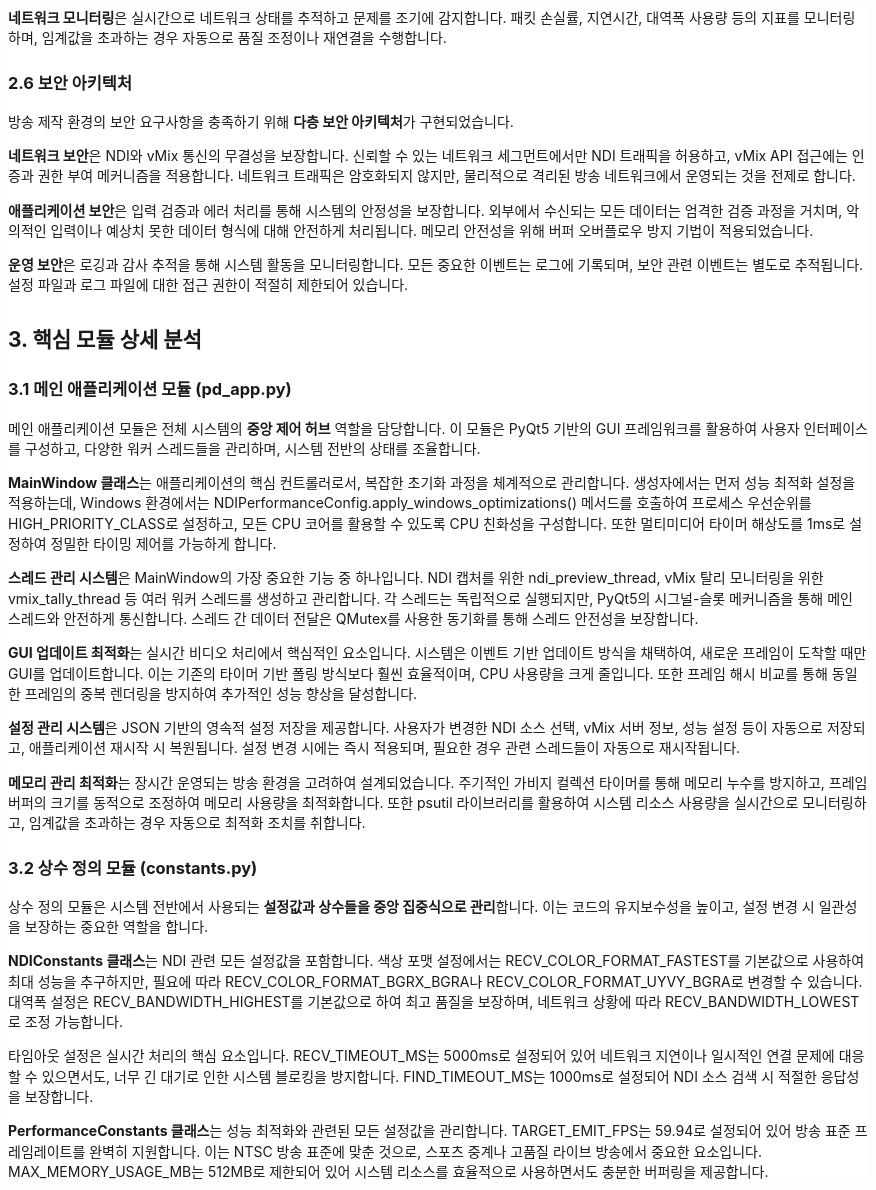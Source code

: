 **네트워크 모니터링**은 실시간으로 네트워크 상태를 추적하고 문제를 조기에 감지합니다. 패킷 손실률, 지연시간, 대역폭 사용량 등의 지표를 모니터링하며, 임계값을 초과하는 경우 자동으로 품질 조정이나 재연결을 수행합니다.

### 2.6 보안 아키텍처

방송 제작 환경의 보안 요구사항을 충족하기 위해 **다층 보안 아키텍처**가 구현되었습니다.

**네트워크 보안**은 NDI와 vMix 통신의 무결성을 보장합니다. 신뢰할 수 있는 네트워크 세그먼트에서만 NDI 트래픽을 허용하고, vMix API 접근에는 인증과 권한 부여 메커니즘을 적용합니다. 네트워크 트래픽은 암호화되지 않지만, 물리적으로 격리된 방송 네트워크에서 운영되는 것을 전제로 합니다.

**애플리케이션 보안**은 입력 검증과 에러 처리를 통해 시스템의 안정성을 보장합니다. 외부에서 수신되는 모든 데이터는 엄격한 검증 과정을 거치며, 악의적인 입력이나 예상치 못한 데이터 형식에 대해 안전하게 처리됩니다. 메모리 안전성을 위해 버퍼 오버플로우 방지 기법이 적용되었습니다.

**운영 보안**은 로깅과 감사 추적을 통해 시스템 활동을 모니터링합니다. 모든 중요한 이벤트는 로그에 기록되며, 보안 관련 이벤트는 별도로 추적됩니다. 설정 파일과 로그 파일에 대한 접근 권한이 적절히 제한되어 있습니다.


## 3. 핵심 모듈 상세 분석

### 3.1 메인 애플리케이션 모듈 (pd_app.py)

메인 애플리케이션 모듈은 전체 시스템의 **중앙 제어 허브** 역할을 담당합니다. 이 모듈은 PyQt5 기반의 GUI 프레임워크를 활용하여 사용자 인터페이스를 구성하고, 다양한 워커 스레드들을 관리하며, 시스템 전반의 상태를 조율합니다.

**MainWindow 클래스**는 애플리케이션의 핵심 컨트롤러로서, 복잡한 초기화 과정을 체계적으로 관리합니다. 생성자에서는 먼저 성능 최적화 설정을 적용하는데, Windows 환경에서는 NDIPerformanceConfig.apply_windows_optimizations() 메서드를 호출하여 프로세스 우선순위를 HIGH_PRIORITY_CLASS로 설정하고, 모든 CPU 코어를 활용할 수 있도록 CPU 친화성을 구성합니다. 또한 멀티미디어 타이머 해상도를 1ms로 설정하여 정밀한 타이밍 제어를 가능하게 합니다.

**스레드 관리 시스템**은 MainWindow의 가장 중요한 기능 중 하나입니다. NDI 캡처를 위한 ndi_preview_thread, vMix 탈리 모니터링을 위한 vmix_tally_thread 등 여러 워커 스레드를 생성하고 관리합니다. 각 스레드는 독립적으로 실행되지만, PyQt5의 시그널-슬롯 메커니즘을 통해 메인 스레드와 안전하게 통신합니다. 스레드 간 데이터 전달은 QMutex를 사용한 동기화를 통해 스레드 안전성을 보장합니다.

**GUI 업데이트 최적화**는 실시간 비디오 처리에서 핵심적인 요소입니다. 시스템은 이벤트 기반 업데이트 방식을 채택하여, 새로운 프레임이 도착할 때만 GUI를 업데이트합니다. 이는 기존의 타이머 기반 폴링 방식보다 훨씬 효율적이며, CPU 사용량을 크게 줄입니다. 또한 프레임 해시 비교를 통해 동일한 프레임의 중복 렌더링을 방지하여 추가적인 성능 향상을 달성합니다.

**설정 관리 시스템**은 JSON 기반의 영속적 설정 저장을 제공합니다. 사용자가 변경한 NDI 소스 선택, vMix 서버 정보, 성능 설정 등이 자동으로 저장되고, 애플리케이션 재시작 시 복원됩니다. 설정 변경 시에는 즉시 적용되며, 필요한 경우 관련 스레드들이 자동으로 재시작됩니다.

**메모리 관리 최적화**는 장시간 운영되는 방송 환경을 고려하여 설계되었습니다. 주기적인 가비지 컬렉션 타이머를 통해 메모리 누수를 방지하고, 프레임 버퍼의 크기를 동적으로 조정하여 메모리 사용량을 최적화합니다. 또한 psutil 라이브러리를 활용하여 시스템 리소스 사용량을 실시간으로 모니터링하고, 임계값을 초과하는 경우 자동으로 최적화 조치를 취합니다.

### 3.2 상수 정의 모듈 (constants.py)

상수 정의 모듈은 시스템 전반에서 사용되는 **설정값과 상수들을 중앙 집중식으로 관리**합니다. 이는 코드의 유지보수성을 높이고, 설정 변경 시 일관성을 보장하는 중요한 역할을 합니다.

**NDIConstants 클래스**는 NDI 관련 모든 설정값을 포함합니다. 색상 포맷 설정에서는 RECV_COLOR_FORMAT_FASTEST를 기본값으로 사용하여 최대 성능을 추구하지만, 필요에 따라 RECV_COLOR_FORMAT_BGRX_BGRA나 RECV_COLOR_FORMAT_UYVY_BGRA로 변경할 수 있습니다. 대역폭 설정은 RECV_BANDWIDTH_HIGHEST를 기본값으로 하여 최고 품질을 보장하며, 네트워크 상황에 따라 RECV_BANDWIDTH_LOWEST로 조정 가능합니다.

타임아웃 설정은 실시간 처리의 핵심 요소입니다. RECV_TIMEOUT_MS는 5000ms로 설정되어 있어 네트워크 지연이나 일시적인 연결 문제에 대응할 수 있으면서도, 너무 긴 대기로 인한 시스템 블로킹을 방지합니다. FIND_TIMEOUT_MS는 1000ms로 설정되어 NDI 소스 검색 시 적절한 응답성을 보장합니다.

**PerformanceConstants 클래스**는 성능 최적화와 관련된 모든 설정값을 관리합니다. TARGET_EMIT_FPS는 59.94로 설정되어 있어 방송 표준 프레임레이트를 완벽히 지원합니다. 이는 NTSC 방송 표준에 맞춘 것으로, 스포츠 중계나 고품질 라이브 방송에서 중요한 요소입니다. MAX_MEMORY_USAGE_MB는 512MB로 제한되어 있어 시스템 리소스를 효율적으로 사용하면서도 충분한 버퍼링을 제공합니다.
